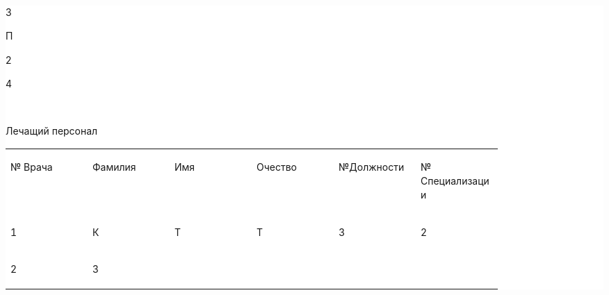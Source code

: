 <p>З</p>
</td>
<td width="104">
<p>П</p>
</td>
<td width="104">
<p>2</p>
</td>
<td width="104">
<p>4</p>
</td>
</tr>
</tbody>
</table>
<p>&nbsp;</p>
<p>Лечащий персонал</p>
<table width="624">
<tbody>
<tr>
<td width="104">
<p>№ Врача</p>
</td>
<td width="104">
<p>Фамилия</p>
</td>
<td width="104">
<p>Имя</p>
</td>
<td width="104">
<p>Очество</p>
</td>
<td width="104">
<p>№Должности</p>
</td>
<td width="104">
<p>№ Специализации</p>
</td>
</tr>
<tr>
<td width="104">
<p>1</p>
</td>
<td width="104">
<p>К</p>
</td>
<td width="104">
<p>Т</p>
</td>
<td width="104">
<p>Т</p>
</td>
<td width="104">
<p>3</p>
</td>
<td width="104">
<p>2</p>
</td>
</tr>
<tr>
<td width="104">
<p>2</p>
</td>
<td width="104">
<p>З</p>